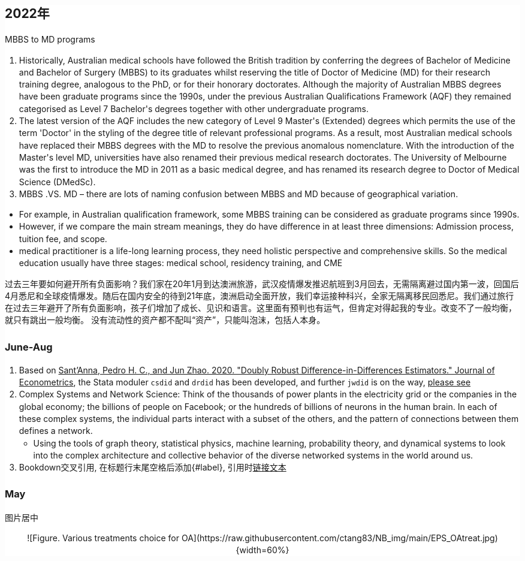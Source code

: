 ## 2022年  

MBBS to MD programs 

1. Historically, Australian medical schools have followed the British tradition by conferring the degrees of Bachelor of Medicine and Bachelor of Surgery (MBBS) to its graduates whilst reserving the title of Doctor of Medicine (MD) for their research training degree, analogous to the PhD, or for their honorary doctorates. Although the majority of Australian MBBS degrees have been graduate programs since the 1990s, under the previous Australian Qualifications Framework (AQF) they remained categorised as Level 7 Bachelor's degrees together with other undergraduate programs.
1. The latest version of the AQF includes the new category of Level 9 Master's (Extended) degrees which permits the use of the term 'Doctor' in the styling of the degree title of relevant professional programs. As a result, most Australian medical schools have replaced their MBBS degrees with the MD to resolve the previous anomalous nomenclature. With the introduction of the Master's level MD, universities have also renamed their previous medical research doctorates. The University of Melbourne was the first to introduce the MD in 2011 as a basic medical degree, and has renamed its research degree to Doctor of Medical Science (DMedSc).
1. MBBS .VS. MD – there are lots of naming confusion between MBBS and MD because of geographical variation. 
- For example, in Australian qualification framework, some MBBS training can be considered as graduate programs since 1990s.
- However, if we compare the main stream meanings, they do have difference in at least three dimensions: Admission process, tuition fee, and scope. 
- medical practitioner is a life-long learning process, they need holistic perspective and comprehensive skills. So the medical education usually have three stages: medical school, residency training, and CME



过去三年要如何避开所有负面影响？我们家在20年1月到达澳洲旅游，武汉疫情爆发推迟航班到3月回去，无需隔离避过国内第一波，回国后4月悉尼和全球疫情爆发。随后在国内安全的待到21年底，澳洲启动全面开放，我们幸运接种科兴，全家无隔离移民回悉尼。我们通过旅行在过去三年避开了所有负面影响，孩子们增加了成长、见识和语言。这里面有预判也有运气，但肯定对得起我的专业。改变不了一般均衡，就只有跳出一般均衡。
没有流动性的资产都不配叫“资产”，只能叫泡沫，包括人本身。

### June-Aug

1. Based on [Sant’Anna, Pedro H. C., and Jun Zhao. 2020.  "Doubly Robust Difference-in-Differences Estimators." Journal of Econometrics](https://doi.org/10.1016/j.jeconom.2020.06.003), the Stata moduler `csdid` and `drdid` has been developed, and further `jwdid` is on the way, [please see](https://friosavila.github.io/playingwithstata/main_jwdid.html)
1. Complex Systems and Network Science: Think of the thousands of power plants in the electricity grid or the companies in the global economy; the billions of people on Facebook; or the hundreds of billions of neurons in the human brain. In each of these complex systems, the individual parts interact with a subset of the others, and the pattern of connections between them defines a network. 
    - Using the tools of graph theory, statistical physics, machine learning, probability theory, and dynamical systems to look into the complex architecture and collective behavior of the diverse networked systems in the world around us.
1. Bookdown交叉引用, 在标题行末尾空格后添加{#label}, 引用时[链接文本](#label)

### May

图片居中

<div align=center>![Figure. Various treatments choice for OA](https://raw.githubusercontent.com/ctang83/NB_img/main/EPS_OAtreat.jpg){width=60%} 
